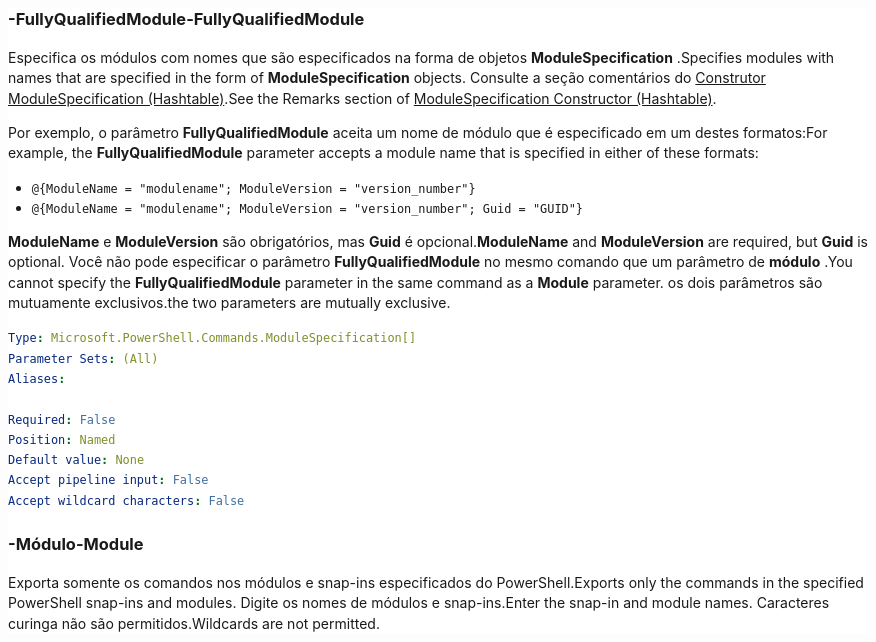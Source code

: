 ### <span data-ttu-id="f3a65-230">-FullyQualifiedModule</span><span class="sxs-lookup"><span data-stu-id="f3a65-230">-FullyQualifiedModule</span></span>

<span data-ttu-id="f3a65-231">Especifica os módulos com nomes que são especificados na forma de objetos **ModuleSpecification** .</span><span class="sxs-lookup"><span data-stu-id="f3a65-231">Specifies modules with names that are specified in the form of **ModuleSpecification** objects.</span></span> <span data-ttu-id="f3a65-232">Consulte a seção comentários do [Construtor ModuleSpecification (Hashtable)](/dotnet/api/microsoft.powershell.commands.modulespecification.-ctor#Microsoft_PowerShell_Commands_ModuleSpecification__ctor_System_Collections_Hashtable_).</span><span class="sxs-lookup"><span data-stu-id="f3a65-232">See the Remarks section of [ModuleSpecification Constructor (Hashtable)](/dotnet/api/microsoft.powershell.commands.modulespecification.-ctor#Microsoft_PowerShell_Commands_ModuleSpecification__ctor_System_Collections_Hashtable_).</span></span>

<span data-ttu-id="f3a65-233">Por exemplo, o parâmetro **FullyQualifiedModule** aceita um nome de módulo que é especificado em um destes formatos:</span><span class="sxs-lookup"><span data-stu-id="f3a65-233">For example, the **FullyQualifiedModule** parameter accepts a module name that is specified in either of these formats:</span></span>

- `@{ModuleName = "modulename"; ModuleVersion = "version_number"}`
- `@{ModuleName = "modulename"; ModuleVersion = "version_number"; Guid = "GUID"}`

<span data-ttu-id="f3a65-234">**ModuleName** e **ModuleVersion** são obrigatórios, mas **Guid** é opcional.</span><span class="sxs-lookup"><span data-stu-id="f3a65-234">**ModuleName** and **ModuleVersion** are required, but **Guid** is optional.</span></span> <span data-ttu-id="f3a65-235">Você não pode especificar o parâmetro **FullyQualifiedModule** no mesmo comando que um parâmetro de **módulo** .</span><span class="sxs-lookup"><span data-stu-id="f3a65-235">You cannot specify the **FullyQualifiedModule** parameter in the same command as a **Module** parameter.</span></span> <span data-ttu-id="f3a65-236">os dois parâmetros são mutuamente exclusivos.</span><span class="sxs-lookup"><span data-stu-id="f3a65-236">the two parameters are mutually exclusive.</span></span>

```yaml
Type: Microsoft.PowerShell.Commands.ModuleSpecification[]
Parameter Sets: (All)
Aliases:

Required: False
Position: Named
Default value: None
Accept pipeline input: False
Accept wildcard characters: False
```

### <span data-ttu-id="f3a65-237">-Módulo</span><span class="sxs-lookup"><span data-stu-id="f3a65-237">-Module</span></span>

<span data-ttu-id="f3a65-238">Exporta somente os comandos nos módulos e snap-ins especificados do PowerShell.</span><span class="sxs-lookup"><span data-stu-id="f3a65-238">Exports only the commands in the specified PowerShell snap-ins and modules.</span></span> <span data-ttu-id="f3a65-239">Digite os nomes de módulos e snap-ins.</span><span class="sxs-lookup"><span data-stu-id="f3a65-239">Enter the snap-in and module names.</span></span> <span data-ttu-id="f3a65-240">Caracteres curinga não são permitidos.</span><span class="sxs-lookup"><span data-stu-id="f3a65-240">Wildcards are not permitted.</span></span>
